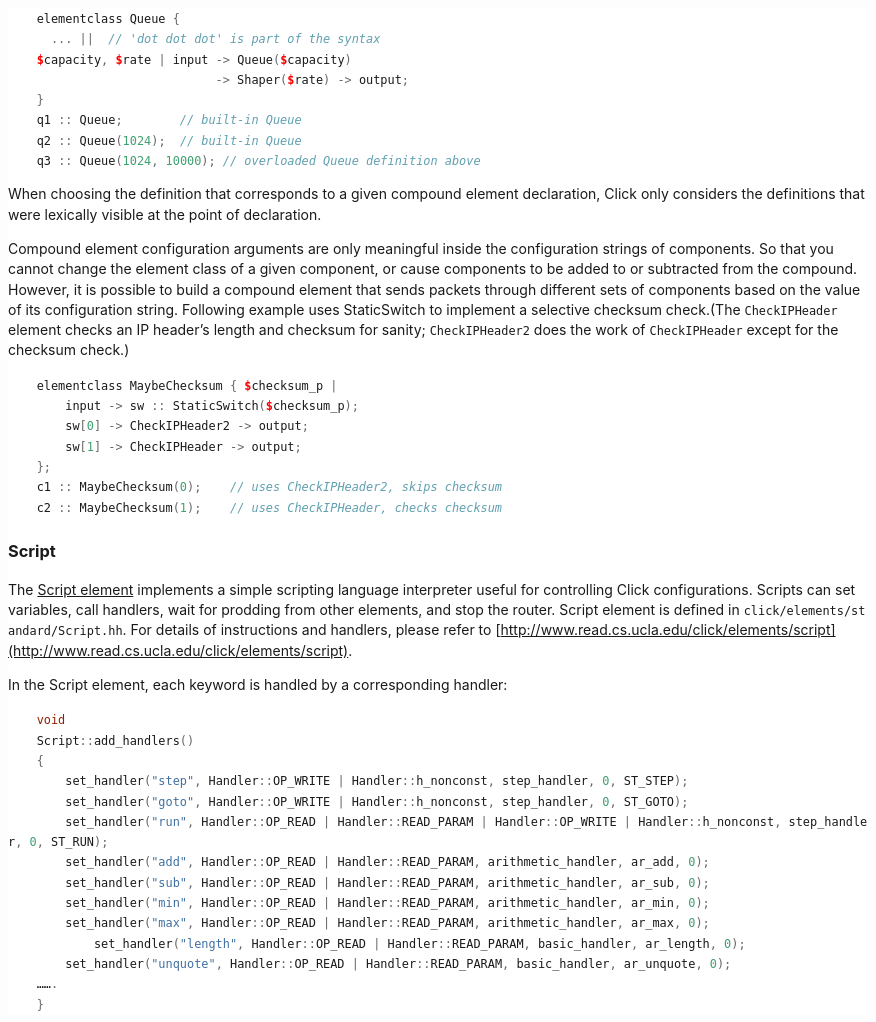 ~~~cpp
    elementclass Queue {
      ... ||  // 'dot dot dot' is part of the syntax 
    $capacity, $rate | input -> Queue($capacity)
                             -> Shaper($rate) -> output;
    }
    q1 :: Queue;        // built-in Queue
    q2 :: Queue(1024);  // built-in Queue
    q3 :: Queue(1024, 10000); // overloaded Queue definition above
~~~

When choosing the definition that corresponds to a given compound element declaration, Click only considers the definitions that were lexically visible at the point of declaration. 

Compound element configuration arguments are only meaningful inside the configuration strings of components. So that you cannot change the element class of a given component, or cause components to be added to or subtracted from the compound. However, it  is possible to build a compound element that sends packets through different sets of components based on the value of its configuration string. Following example uses StaticSwitch to implement a selective checksum check.(The `CheckIPHeader` element checks an IP header’s length and checksum for sanity; `CheckIPHeader2` does the work of `CheckIPHeader` except for the checksum check.)

~~~cpp
    elementclass MaybeChecksum { $checksum_p |
        input -> sw :: StaticSwitch($checksum_p);
        sw[0] -> CheckIPHeader2 -> output;
        sw[1] -> CheckIPHeader -> output;
    };
    c1 :: MaybeChecksum(0);    // uses CheckIPHeader2, skips checksum
    c2 :: MaybeChecksum(1);    // uses CheckIPHeader, checks checksum
~~~

### <a name="script">Script</a>

The [Script element](http://www.read.cs.ucla.edu/click/elements/script) implements a simple scripting language interpreter useful for controlling Click configurations. Scripts can set variables, call handlers, wait for prodding from other elements, and stop the router. Script element is defined in `click/elements/standard/Script.hh`.  For details of instructions and handlers, please refer to [http://www.read.cs.ucla.edu/click/elements/script](http://www.read.cs.ucla.edu/click/elements/script). 

In the Script element, each keyword is handled by a corresponding handler:

~~~cpp
    void
    Script::add_handlers()
    {
        set_handler("step", Handler::OP_WRITE | Handler::h_nonconst, step_handler, 0, ST_STEP);
        set_handler("goto", Handler::OP_WRITE | Handler::h_nonconst, step_handler, 0, ST_GOTO);
        set_handler("run", Handler::OP_READ | Handler::READ_PARAM | Handler::OP_WRITE | Handler::h_nonconst, step_handler, 0, ST_RUN);
        set_handler("add", Handler::OP_READ | Handler::READ_PARAM, arithmetic_handler, ar_add, 0);
        set_handler("sub", Handler::OP_READ | Handler::READ_PARAM, arithmetic_handler, ar_sub, 0);
        set_handler("min", Handler::OP_READ | Handler::READ_PARAM, arithmetic_handler, ar_min, 0);
        set_handler("max", Handler::OP_READ | Handler::READ_PARAM, arithmetic_handler, ar_max, 0);
            set_handler("length", Handler::OP_READ | Handler::READ_PARAM, basic_handler, ar_length, 0);
        set_handler("unquote", Handler::OP_READ | Handler::READ_PARAM, basic_handler, ar_unquote, 0);
    …….
    }
~~~
